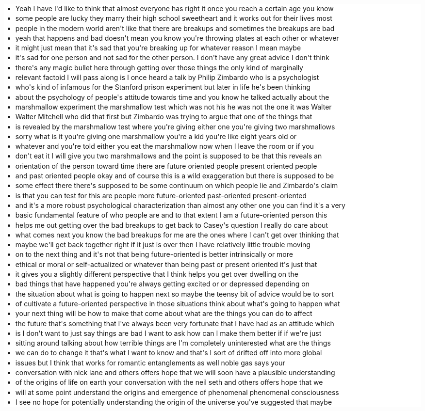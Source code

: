 *  Yeah I have I'd like to think that almost everyone has right it once you reach a certain age you know
*  some people are lucky they marry their high school sweetheart and it works out for their lives most
*  people in the modern world aren't like that there are breakups and sometimes the breakups are bad
*  yeah that happens and bad doesn't mean you know you're throwing plates at each other or whatever
*  it might just mean that it's sad that you're breaking up for whatever reason I mean maybe
*  it's sad for one person and not sad for the other person. I don't have any great advice I don't think
*  there's any magic bullet here through getting over those things the only kind of marginally
*  relevant factoid I will pass along is I once heard a talk by Philip Zimbardo who is a psychologist
*  who's kind of infamous for the Stanford prison experiment but later in life he's been thinking
*  about the psychology of people's attitude towards time and you know he talked actually about the
*  marshmallow experiment the marshmallow test which was not his he was not the one it was Walter
*  Walter Mitchell who did that first but Zimbardo was trying to argue that one of the things that
*  is revealed by the marshmallow test where you're giving either one you're giving two marshmallows
*  sorry what is it you're giving one marshmallow you're a kid you're like eight years old or
*  whatever and you're told either you eat the marshmallow now when I leave the room or if you
*  don't eat it I will give you two marshmallows and the point is supposed to be that this reveals an
*  orientation of the person toward time there are future oriented people present oriented people
*  and past oriented people okay and of course this is a wild exaggeration but there is supposed to be
*  some effect there there's supposed to be some continuum on which people lie and Zimbardo's claim
*  is that you can test for this are people more future-oriented past-oriented present-oriented
*  and it's a more robust psychological characterization than almost any other one you can find it's a very
*  basic fundamental feature of who people are and to that extent I am a future-oriented person this
*  helps me out getting over the bad breakups to get back to Casey's question I really do care about
*  what comes next you know the bad breakups for me are the ones where I can't get over thinking that
*  maybe we'll get back together right if it just is over then I have relatively little trouble moving
*  on to the next thing and it's not that being future-oriented is better intrinsically or more
*  ethical or moral or self-actualized or whatever than being past or present oriented it's just that
*  it gives you a slightly different perspective that I think helps you get over dwelling on the
*  bad things that have happened you're always getting excited or or depressed depending on
*  the situation about what is going to happen next so maybe the teensy bit of advice would be to sort
*  of cultivate a future-oriented perspective in those situations think about what's going to happen what
*  your next thing will be how to make that come about what are the things you can do to affect
*  the future that's something that I've always been very fortunate that I have had as an attitude which
*  is I don't want to just say things are bad I want to ask how can I make them better if if we're just
*  sitting around talking about how terrible things are I'm completely uninterested what are the things
*  we can do to change it that's what I want to know and that's I sort of drifted off into more global
*  issues but I think that works for romantic entanglements as well noble gas says your
*  conversation with nick lane and others offers hope that we will soon have a plausible understanding
*  of the origins of life on earth your conversation with the neil seth and others offers hope that we
*  will at some point understand the origins and emergence of phenomenal phenomenal consciousness
*  I see no hope for potentially understanding the origin of the universe you've suggested that maybe